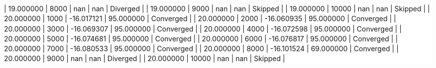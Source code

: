 | 19.000000 |  8000 | nan        |   nan        | Diverged  |
| 19.000000 |  9000 | nan        |   nan        | Skipped   |
| 19.000000 | 10000 | nan        |   nan        | Skipped   |
| 20.000000 |  1000 | -16.017121 |    95.000000 | Converged |
| 20.000000 |  2000 | -16.060935 |    95.000000 | Converged |
| 20.000000 |  3000 | -16.069307 |    95.000000 | Converged |
| 20.000000 |  4000 | -16.072598 |    95.000000 | Converged |
| 20.000000 |  5000 | -16.074681 |    95.000000 | Converged |
| 20.000000 |  6000 | -16.076817 |    95.000000 | Converged |
| 20.000000 |  7000 | -16.080533 |    95.000000 | Converged |
| 20.000000 |  8000 | -16.101524 |    69.000000 | Converged |
| 20.000000 |  9000 | nan        |   nan        | Diverged  |
| 20.000000 | 10000 | nan        |   nan        | Skipped   |